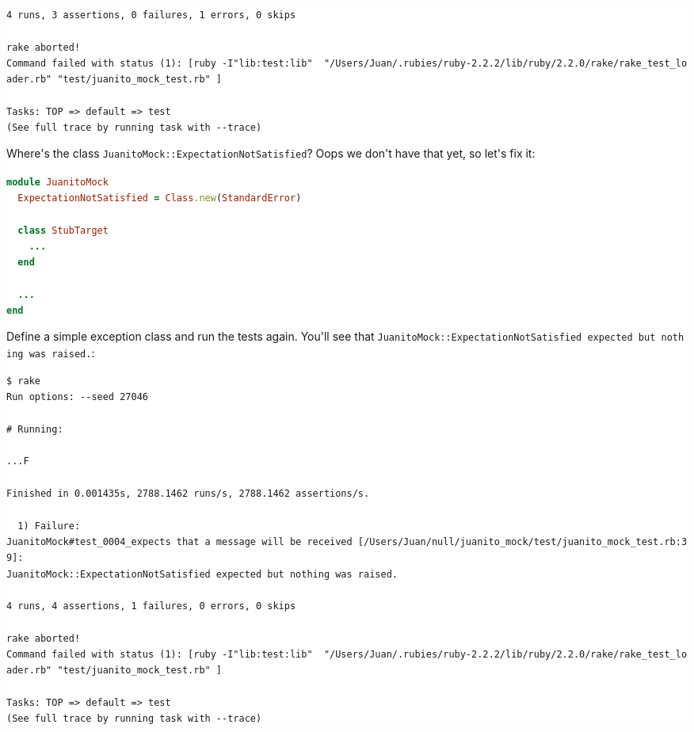 ```
4 runs, 3 assertions, 0 failures, 1 errors, 0 skips

rake aborted!
Command failed with status (1): [ruby -I"lib:test:lib"  "/Users/Juan/.rubies/ruby-2.2.2/lib/ruby/2.2.0/rake/rake_test_loader.rb" "test/juanito_mock_test.rb" ]

Tasks: TOP => default => test
(See full trace by running task with --trace)
```

Where's the class `JuanitoMock::ExpectationNotSatisfied`? Oops we don't have that yet, so let's fix it:

```ruby
module JuanitoMock
  ExpectationNotSatisfied = Class.new(StandardError)

  class StubTarget
    ...
  end

  ...
end
```

Define a simple exception class and run the tests again. You'll see that `JuanitoMock::ExpectationNotSatisfied expected but nothing was raised.`:

```
$ rake
Run options: --seed 27046

# Running:

...F

Finished in 0.001435s, 2788.1462 runs/s, 2788.1462 assertions/s.

  1) Failure:
JuanitoMock#test_0004_expects that a message will be received [/Users/Juan/null/juanito_mock/test/juanito_mock_test.rb:39]:
JuanitoMock::ExpectationNotSatisfied expected but nothing was raised.

4 runs, 4 assertions, 1 failures, 0 errors, 0 skips

rake aborted!
Command failed with status (1): [ruby -I"lib:test:lib"  "/Users/Juan/.rubies/ruby-2.2.2/lib/ruby/2.2.0/rake/rake_test_loader.rb" "test/juanito_mock_test.rb" ]

Tasks: TOP => default => test
(See full trace by running task with --trace)
```
